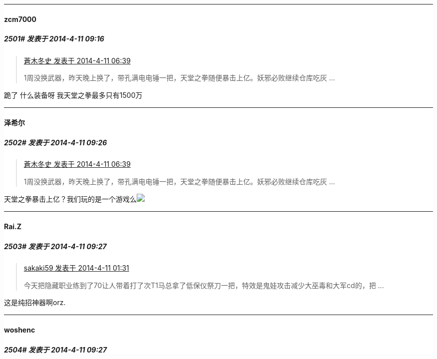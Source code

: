 -----

####  zcm7000  
##### 2501#       发表于 2014-4-11 09:16



<blockquote><a href="httphttps://bbs.saraba1st.com/2b/forum.php?mod=redirect&amp;goto=findpost&amp;pid=25045628&amp;ptid=1002001" target="_blank">蒼木冬史 发表于 2014-4-11 06:39</a>

1周没换武器，昨天晚上换了，带孔满电电锤一把，天堂之拳随便暴击上亿。妖邪必败继续仓库吃灰 ...</blockquote>
跪了 什么装备呀 我天堂之拳最多只有1500万







-----

####  泽希尔  
##### 2502#       发表于 2014-4-11 09:26



<blockquote><a href="httphttps://bbs.saraba1st.com/2b/forum.php?mod=redirect&amp;goto=findpost&amp;pid=25045628&amp;ptid=1002001" target="_blank">蒼木冬史 发表于 2014-4-11 06:39</a>

1周没换武器，昨天晚上换了，带孔满电电锤一把，天堂之拳随便暴击上亿。妖邪必败继续仓库吃灰 ...</blockquote>
天堂之拳暴击上亿？我们玩的是一个游戏么<img src="https://static.saraba1st.com/image/smiley/face/50.gif" referrerpolicy="no-referrer">







-----

####  Rai.Z  
##### 2503#       发表于 2014-4-11 09:27



<blockquote><a href="httphttps://bbs.saraba1st.com/2b/forum.php?mod=redirect&amp;goto=findpost&amp;pid=25045190&amp;ptid=1002001" target="_blank">sakaki59 发表于 2014-4-11 01:31</a>

今天把隐藏职业练到了70让人带着打了次T1马总拿了低保仪祭刀一把，特效是鬼娃攻击减少大巫毒和大军cd的，把 ...</blockquote>
这是纯招神器啊orz.







-----

####  woshenc  
##### 2504#       发表于 2014-4-11 09:27



